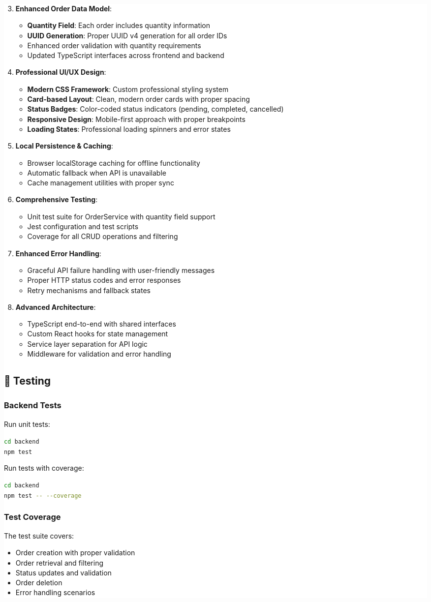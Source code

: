 3. **Enhanced Order Data Model**:
   - **Quantity Field**: Each order includes quantity information
   - **UUID Generation**: Proper UUID v4 generation for all order IDs
   - Enhanced order validation with quantity requirements
   - Updated TypeScript interfaces across frontend and backend

4. **Professional UI/UX Design**:
   - **Modern CSS Framework**: Custom professional styling system
   - **Card-based Layout**: Clean, modern order cards with proper spacing
   - **Status Badges**: Color-coded status indicators (pending, completed, cancelled)
   - **Responsive Design**: Mobile-first approach with proper breakpoints
   - **Loading States**: Professional loading spinners and error states

5. **Local Persistence & Caching**:
   - Browser localStorage caching for offline functionality
   - Automatic fallback when API is unavailable
   - Cache management utilities with proper sync

6. **Comprehensive Testing**:
   - Unit test suite for OrderService with quantity field support
   - Jest configuration and test scripts
   - Coverage for all CRUD operations and filtering

7. **Enhanced Error Handling**:
   - Graceful API failure handling with user-friendly messages
   - Proper HTTP status codes and error responses
   - Retry mechanisms and fallback states

8. **Advanced Architecture**:
   - TypeScript end-to-end with shared interfaces
   - Custom React hooks for state management
   - Service layer separation for API logic
   - Middleware for validation and error handling

## 🧪 Testing

### Backend Tests

Run unit tests:
```bash
cd backend
npm test
```

Run tests with coverage:
```bash
cd backend
npm test -- --coverage
```

### Test Coverage

The test suite covers:
- Order creation with proper validation
- Order retrieval and filtering
- Status updates and validation
- Order deletion
- Error handling scenarios
